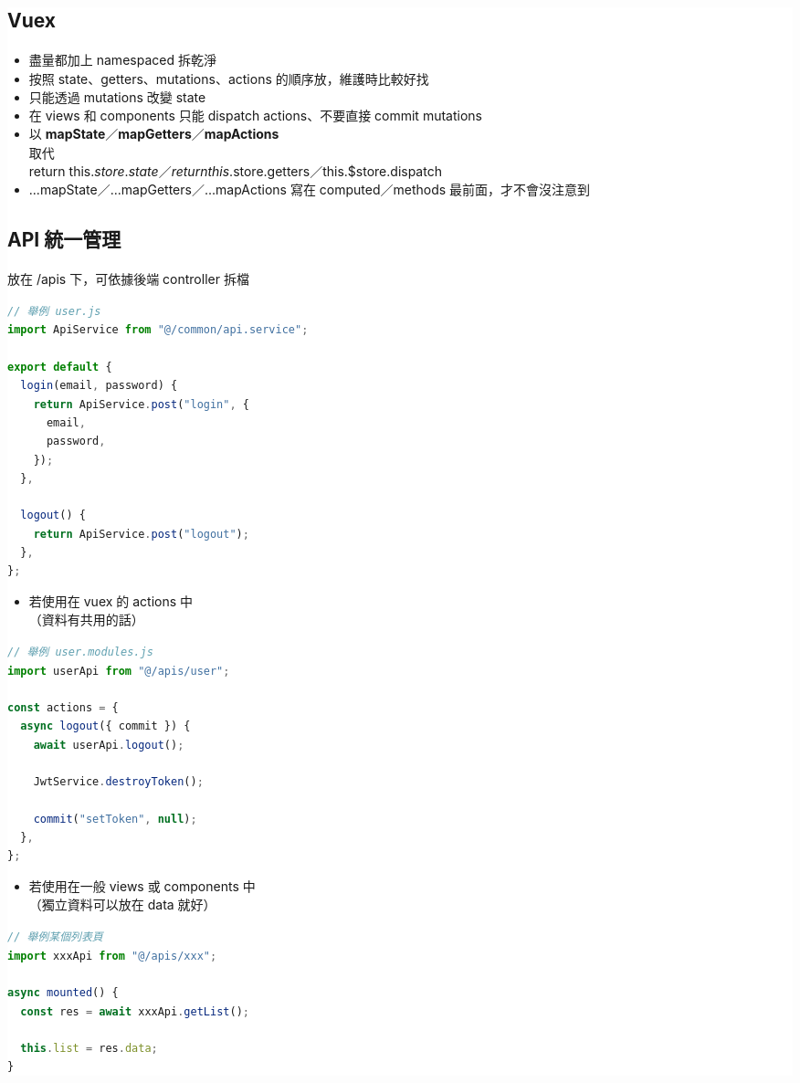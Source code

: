 ## Vuex

- 盡量都加上 namespaced 拆乾淨
- 按照 state、getters、mutations、actions 的順序放，維護時比較好找
- 只能透過 mutations 改變 state
- 在 views 和 components 只能 dispatch actions、不要直接 commit mutations
- 以 **mapState**／**mapGetters**／**mapActions**  
  取代  
  return this.$store.state／return this.$store.getters／this.$store.dispatch
- ...mapState／...mapGetters／...mapActions 寫在 computed／methods 最前面，才不會沒注意到

## API 統一管理

放在 /apis 下，可依據後端 controller 拆檔

```js
// 舉例 user.js
import ApiService from "@/common/api.service";

export default {
  login(email, password) {
    return ApiService.post("login", {
      email,
      password,
    });
  },

  logout() {
    return ApiService.post("logout");
  },
};
```

- 若使用在 vuex 的 actions 中  
  （資料有共用的話）

```js
// 舉例 user.modules.js
import userApi from "@/apis/user";

const actions = {
  async logout({ commit }) {
    await userApi.logout();

    JwtService.destroyToken();

    commit("setToken", null);
  },
};
```

- 若使用在一般 views 或 components 中  
  （獨立資料可以放在 data 就好）

```js
// 舉例某個列表頁
import xxxApi from "@/apis/xxx";

async mounted() {
  const res = await xxxApi.getList();

  this.list = res.data;
}
```
